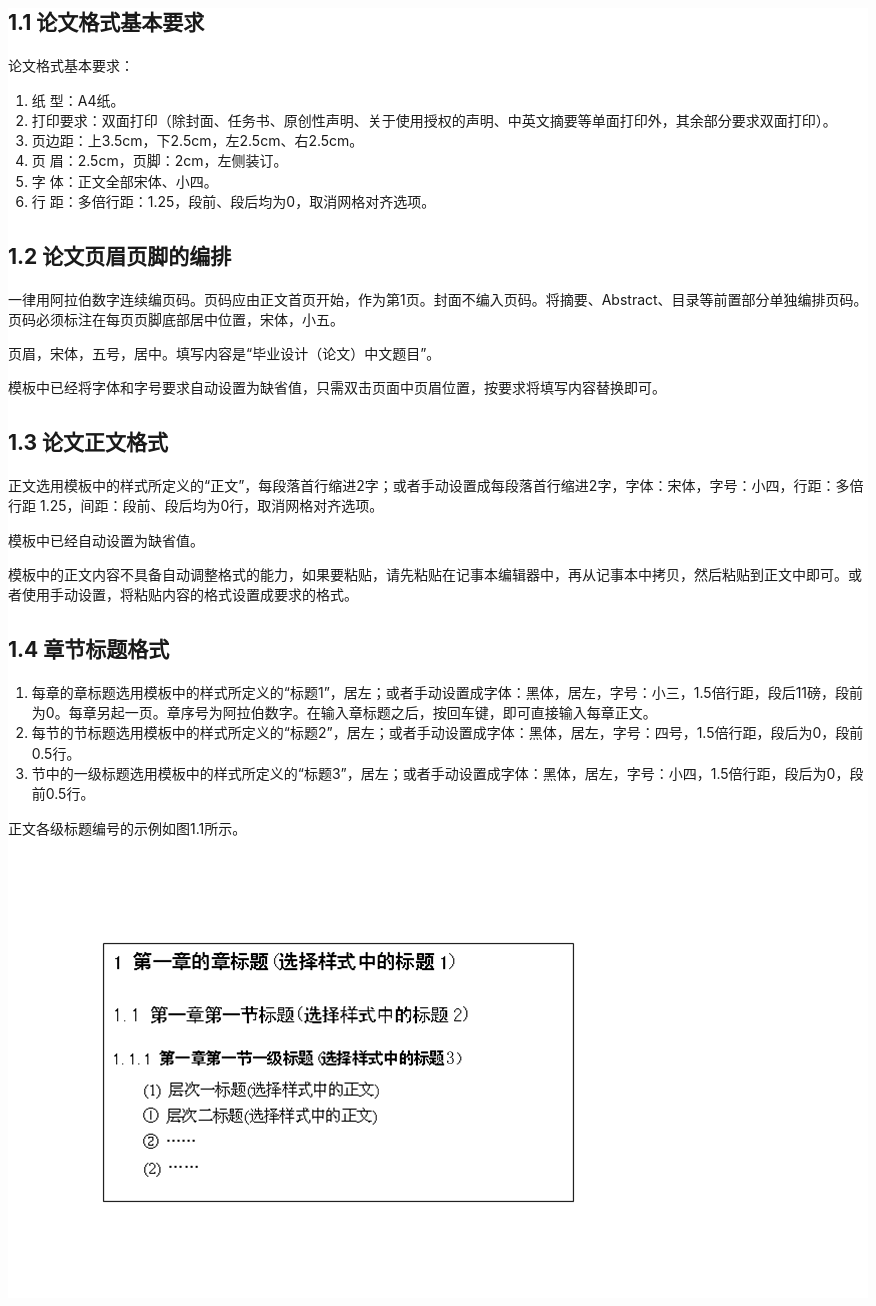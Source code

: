 ## 1.1 论文格式基本要求

论文格式基本要求：

1. 纸  型：A4纸。
2. 打印要求：双面打印（除封面、任务书、原创性声明、关于使用授权的声明、中英文摘要等单面打印外，其余部分要求双面打印）。
3. 页边距：上3.5cm，下2.5cm，左2.5cm、右2.5cm。
4. 页  眉：2.5cm，页脚：2cm，左侧装订。
5. 字  体：正文全部宋体、小四。
6. 行  距：多倍行距：1.25，段前、段后均为0，取消网格对齐选项。

## 1.2 论文页眉页脚的编排

一律用阿拉伯数字连续编页码。页码应由正文首页开始，作为第1页。封面不编入页码。将摘要、Abstract、目录等前置部分单独编排页码。页码必须标注在每页页脚底部居中位置，宋体，小五。

页眉，宋体，五号，居中。填写内容是“毕业设计（论文）中文题目”。

模板中已经将字体和字号要求自动设置为缺省值，只需双击页面中页眉位置，按要求将填写内容替换即可。

## 1.3 论文正文格式

正文选用模板中的样式所定义的“正文”，每段落首行缩进2字；或者手动设置成每段落首行缩进2字，字体：宋体，字号：小四，行距：多倍行距 1.25，间距：段前、段后均为0行，取消网格对齐选项。

模板中已经自动设置为缺省值。

模板中的正文内容不具备自动调整格式的能力，如果要粘贴，请先粘贴在记事本编辑器中，再从记事本中拷贝，然后粘贴到正文中即可。或者使用手动设置，将粘贴内容的格式设置成要求的格式。

## 1.4 章节标题格式

1. 每章的章标题选用模板中的样式所定义的“标题1”，居左；或者手动设置成字体：黑体，居左，字号：小三，1.5倍行距，段后11磅，段前为0。每章另起一页。章序号为阿拉伯数字。在输入章标题之后，按回车键，即可直接输入每章正文。
2. 每节的节标题选用模板中的样式所定义的“标题2”，居左；或者手动设置成字体：黑体，居左，字号：四号，1.5倍行距，段后为0，段前0.5行。
3. 节中的一级标题选用模板中的样式所定义的“标题3”，居左；或者手动设置成字体：黑体，居左，字号：小四，1.5倍行距，段后为0，段前0.5行。

正文各级标题编号的示例如图1.1所示。

![标题图: 标题编号的示例](image/image012.png)

